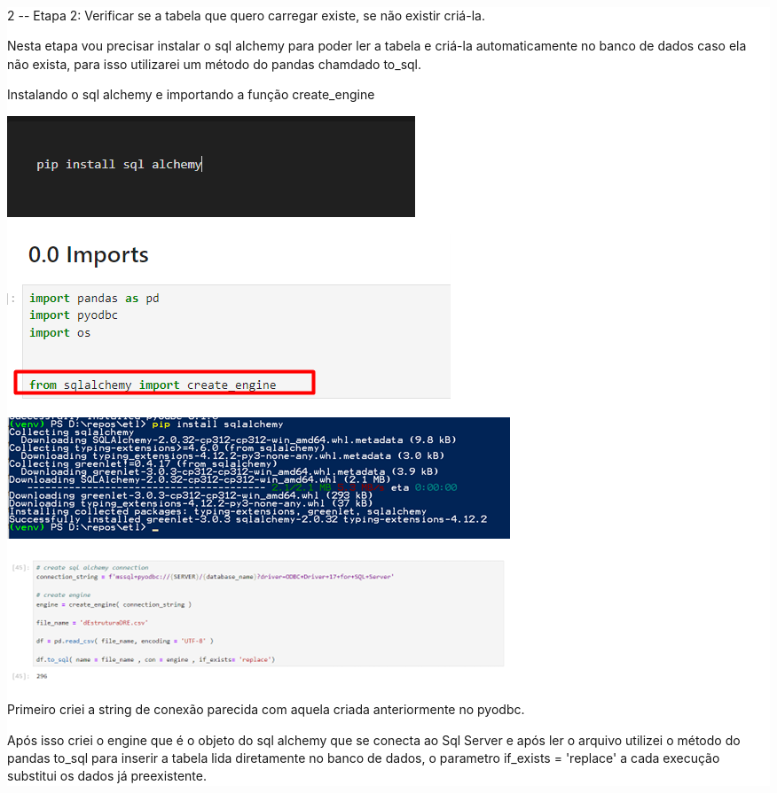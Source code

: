 2 -- Etapa 2: Verificar se a tabela que quero carregar existe, se não
existir criá-la.

Nesta etapa vou precisar instalar o sql alchemy para poder ler a tabela
e criá-la automaticamente no banco de dados caso ela não exista, para
isso utilizarei um método do pandas chamdado to_sql.

Instalando o sql alchemy e importando a função create_engine

![](media/image30.png)

![](media/image31.png)

![](media/image32.png)

![](media/image33.png)

Primeiro criei a string de conexão parecida com aquela criada
anteriormente no pyodbc.

Após isso criei o engine que é o objeto do sql alchemy que se conecta ao
Sql Server e após ler o arquivo utilizei o método do pandas to_sql para
inserir a tabela lida diretamente no banco de dados, o parametro
if_exists = 'replace' a cada execução substitui os dados já
preexistente.
